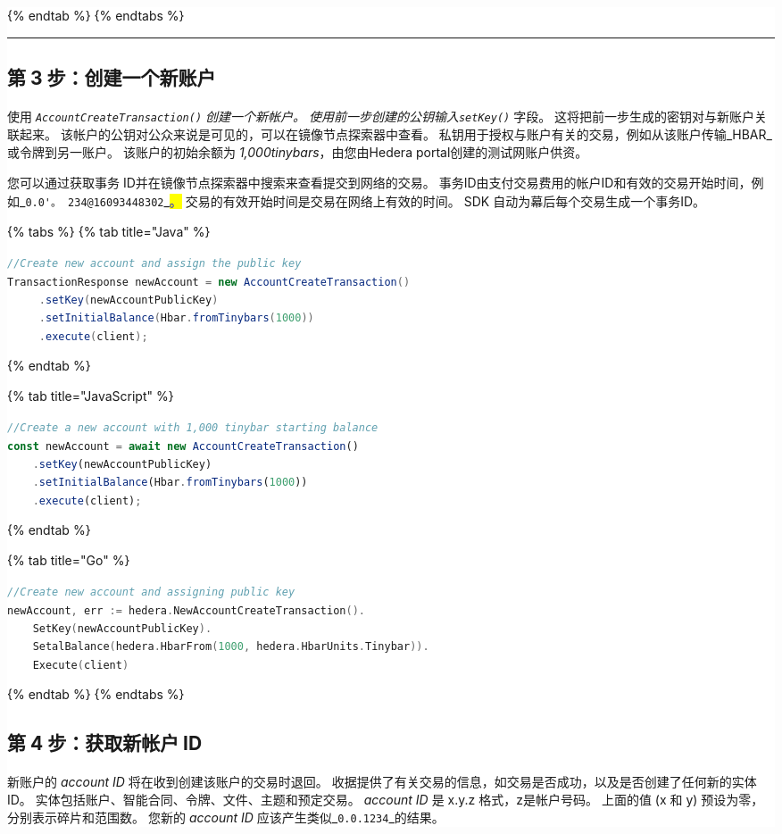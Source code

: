 {% endtab %}
{% endtabs %}

***

## 第 3 步：创建一个新账户

使用 _`AccountCreateTransaction()` 创建一个新帐户。 使用前一步创建的公钥输入`setKey()`_ 字段。 这将把前一步生成的密钥对与新账户关联起来。 该帐户的公钥对公众来说是可见的，可以在镜像节点探索器中查看。 私钥用于授权与账户有关的交易，例如从该账户传输_HBAR_或令牌到另一账户。 该账户的初始余额为 _1,000tinybars_，由您由Hedera portal创建的测试网账户供资。

您可以通过获取事务 ID并在镜像节点探索器中搜索来查看提交到网络的交易。 事务ID由支付交易费用的帐户ID和有效的交易开始时间，例如_`0.0'。 234@16093448302`_<mark style="color:blue;">。</mark> 交易的有效开始时间是交易在网络上有效的时间。 SDK 自动为幕后每个交易生成一个事务ID。

{% tabs %}
{% tab title="Java" %}

```java
//Create new account and assign the public key
TransactionResponse newAccount = new AccountCreateTransaction()
     .setKey(newAccountPublicKey)
     .setInitialBalance(Hbar.fromTinybars(1000))
     .execute(client);
```

{% endtab %}

{% tab title="JavaScript" %}

```javascript
//Create a new account with 1,000 tinybar starting balance
const newAccount = await new AccountCreateTransaction()
    .setKey(newAccountPublicKey)
    .setInitialBalance(Hbar.fromTinybars(1000))
    .execute(client);
```

{% endtab %}

{% tab title="Go" %}

```go
//Create new account and assigning public key
newAccount, err := hedera.NewAccountCreateTransaction().
    SetKey(newAccountPublicKey).
    SetalBalance(hedera.HbarFrom(1000, hedera.HbarUnits.Tinybar)).
    Execute(client)
```

{% endtab %}
{% endtabs %}

## 第 4 步：获取新帐户 ID

新账户的 _account ID_ 将在收到创建该账户的交易时退回。 收据提供了有关交易的信息，如交易是否成功，以及是否创建了任何新的实体ID。 实体包括账户、智能合同、令牌、文件、主题和预定交易。 _account ID_ 是 x.y.z 格式，z是帐户号码。 上面的值 (x 和 y) 预设为零，分别表示碎片和范围数。 您新的 _account ID_ 应该产生类似_`0.0.1234`_的结果。
